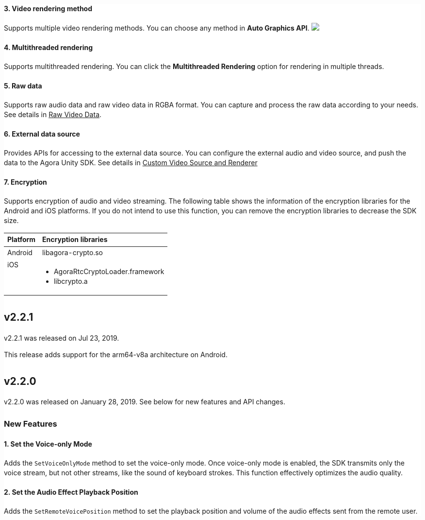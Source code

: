 #### 3. Video rendering method
Supports multiple video rendering methods. You can choose any method in  **Auto Graphics API**.
![](https://web-cdn.agora.io/docs-files/1576826628073)

#### 4. Multithreaded rendering
Supports multithreaded rendering. You can click the **Multithreaded Rendering** option for rendering in multiple threads.

#### 5. Raw data
Supports raw audio data and raw video data in RGBA format. You can capture and process the raw data according to your needs. See details in [Raw Video Data](../../en/Interactive%20Broadcast/raw_data_video_unity.md).

#### 6. External data source
Provides APIs for accessing to the external data source. You can configure the external audio and video source, and push the data to the Agora Unity SDK. See details in [Custom Video Source and Renderer](../../en/Interactive%20Broadcast/custom_video_unity.md)

#### 7. Encryption
Supports encryption of audio and video streaming. The following table shows the information of the encryption libraries for the Android and iOS platforms. If you do not intend to use this function, you can remove the encryption libraries to decrease the SDK size.

   | Platform | Encryption libraries                          |
   | :------- | :-------------------------------------------- |
   | Android  | libagora-crypto.so                            |
   | iOS      | <ul><li>AgoraRtcCryptoLoader.framework <li>libcrypto.a</li></ul> |

## v2.2.1

v2.2.1 was released on Jul 23, 2019.

This release adds support for the arm64-v8a architecture on Android.

## v2.2.0

v2.2.0 was released on January 28, 2019. See below for new features and API changes.

### New Features

#### 1. Set the Voice-only Mode

Adds the `SetVoiceOnlyMode` method to set the voice-only mode. Once voice-only mode is enabled, the SDK transmits only the voice stream, but not other streams, like the sound of keyboard strokes. This function effectively optimizes the audio quality.

#### 2. Set the Audio Effect Playback Position

Adds the `SetRemoteVoicePosition` method to set the playback position and volume of the audio effects sent from the remote user.
